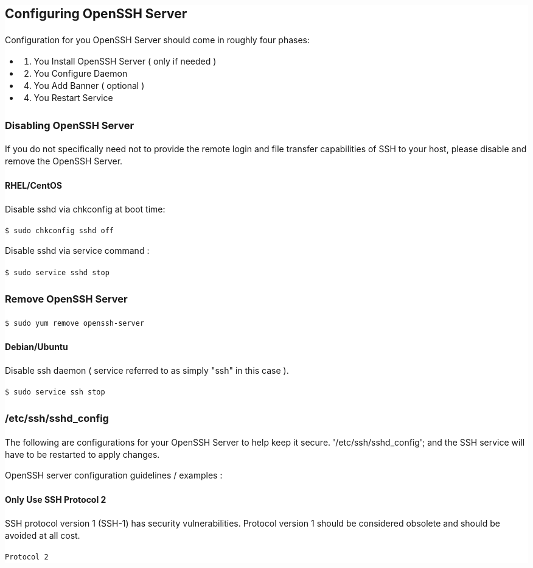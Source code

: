 ## Configuring OpenSSH Server

Configuration for you OpenSSH Server should come in roughly four phases:

- 1. You Install OpenSSH Server ( only if needed )
- 2. You Configure Daemon
- 4. You Add Banner ( optional )
- 4. You Restart Service

### Disabling OpenSSH Server

If you do not specifically need not to provide the remote login and file transfer capabilities of SSH to your host, please disable and remove the OpenSSH Server.

#### RHEL/CentOS

Disable sshd via chkconfig at boot time:

```
$ sudo chkconfig sshd off
```

Disable sshd via service command :

```
$ sudo service sshd stop
```

### Remove OpenSSH Server

```
$ sudo yum remove openssh-server
```

#### Debian/Ubuntu

Disable ssh daemon ( service referred to as simply "ssh" in this case ). 

```
$ sudo service ssh stop
```

### /etc/ssh/sshd_config

The following are configurations for your OpenSSH Server to help keep it secure. '/etc/ssh/sshd_config'; and the SSH service will have to be restarted to apply changes. 

OpenSSH server configuration guidelines / examples :

#### Only Use SSH Protocol 2

SSH protocol version 1 (SSH-1) has security vulnerabilities. Protocol version 1 should be considered obsolete and should be avoided at all cost. 

```
Protocol 2
```
